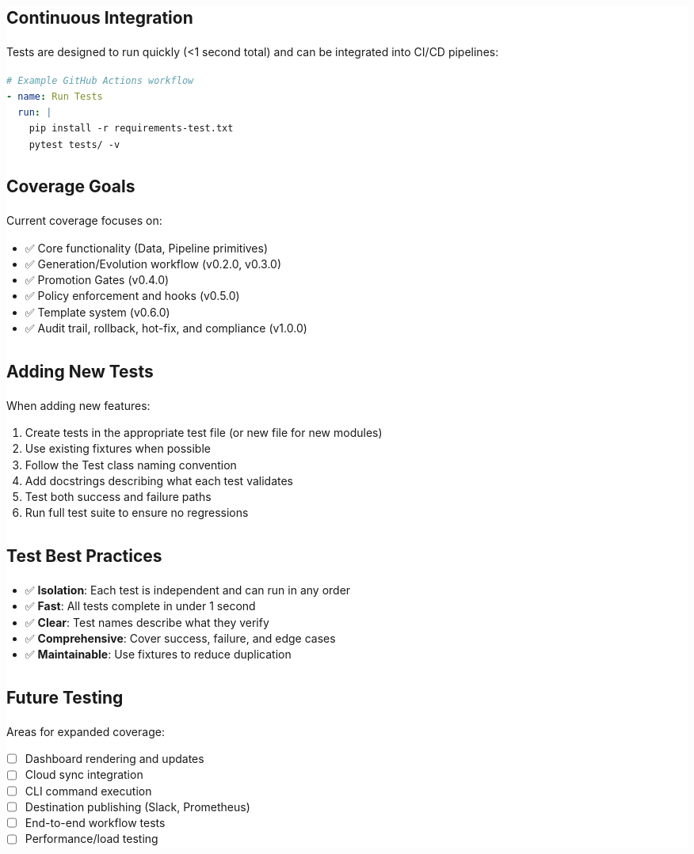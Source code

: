 ## Continuous Integration

Tests are designed to run quickly (<1 second total) and can be integrated into CI/CD pipelines:

```yaml
# Example GitHub Actions workflow
- name: Run Tests
  run: |
    pip install -r requirements-test.txt
    pytest tests/ -v
```

## Coverage Goals

Current coverage focuses on:
- ✅ Core functionality (Data, Pipeline primitives)
- ✅ Generation/Evolution workflow (v0.2.0, v0.3.0)
- ✅ Promotion Gates (v0.4.0)
- ✅ Policy enforcement and hooks (v0.5.0)
- ✅ Template system (v0.6.0)
- ✅ Audit trail, rollback, hot-fix, and compliance (v1.0.0)

## Adding New Tests

When adding new features:
1. Create tests in the appropriate test file (or new file for new modules)
2. Use existing fixtures when possible
3. Follow the Test<ComponentName> class naming convention
4. Add docstrings describing what each test validates
5. Test both success and failure paths
6. Run full test suite to ensure no regressions

## Test Best Practices

- ✅ **Isolation**: Each test is independent and can run in any order
- ✅ **Fast**: All tests complete in under 1 second
- ✅ **Clear**: Test names describe what they verify
- ✅ **Comprehensive**: Cover success, failure, and edge cases
- ✅ **Maintainable**: Use fixtures to reduce duplication

## Future Testing

Areas for expanded coverage:
- [ ] Dashboard rendering and updates
- [ ] Cloud sync integration
- [ ] CLI command execution
- [ ] Destination publishing (Slack, Prometheus)
- [ ] End-to-end workflow tests
- [ ] Performance/load testing
